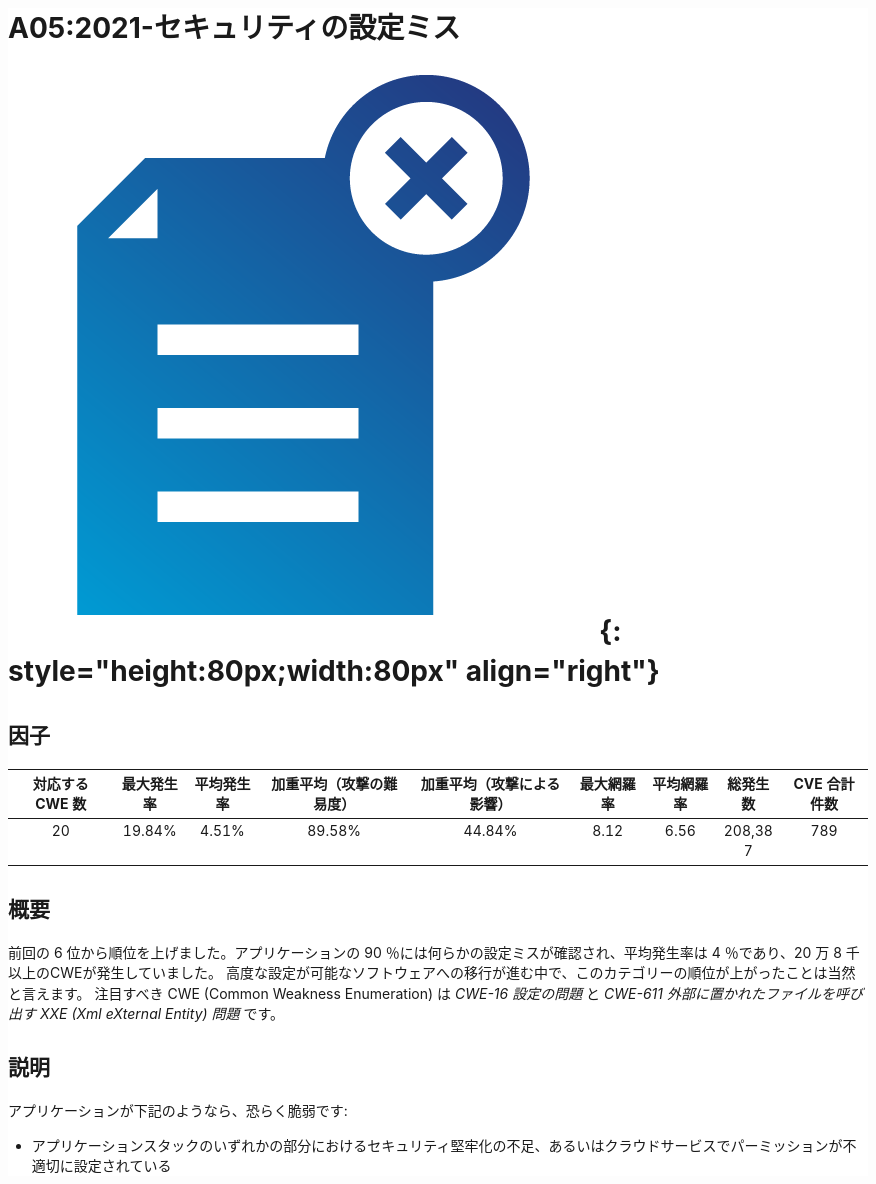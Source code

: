 # A05:2021-セキュリティの設定ミス    ![icon](assets/TOP_10_Icons_Final_Security_Misconfiguration.png){: style="height:80px;width:80px" align="right"}

## 因子

| 対応する CWE 数 | 最大発生率 | 平均発生率 |  加重平均（攻撃の難易度） | 加重平均（攻撃による影響） | 最大網羅率 | 平均網羅率 | 総発生数 | CVE 合計件数 |
|:-------------:|:--------------------:|:--------------------:|:--------------:|:--------------:|:----------------------:|:---------------------:|:-------------------:|:------------:|
| 20          | 19.84%             | 4.51%              | 89.58%       | 44.84%       | 8.12                 | 6.56                | 208,387           | 789        |

## 概要

前回の 6 位から順位を上げました。アプリケーションの 90 ％には何らかの設定ミスが確認され、平均発生率は 4 ％であり、20 万 8 千以上のCWEが発生していました。
高度な設定が可能なソフトウェアへの移行が進む中で、このカテゴリーの順位が上がったことは当然と言えます。
注目すべき CWE (Common Weakness Enumeration) は *CWE-16 設定の問題* と *CWE-611 外部に置かれたファイルを呼び出す XXE (Xml eXternal Entity) 問題* です。

## 説明

アプリケーションが下記のようなら、恐らく脆弱です:

-   アプリケーションスタックのいずれかの部分におけるセキュリティ堅牢化の不足、あるいはクラウドサービスでパーミッションが不適切に設定されている
